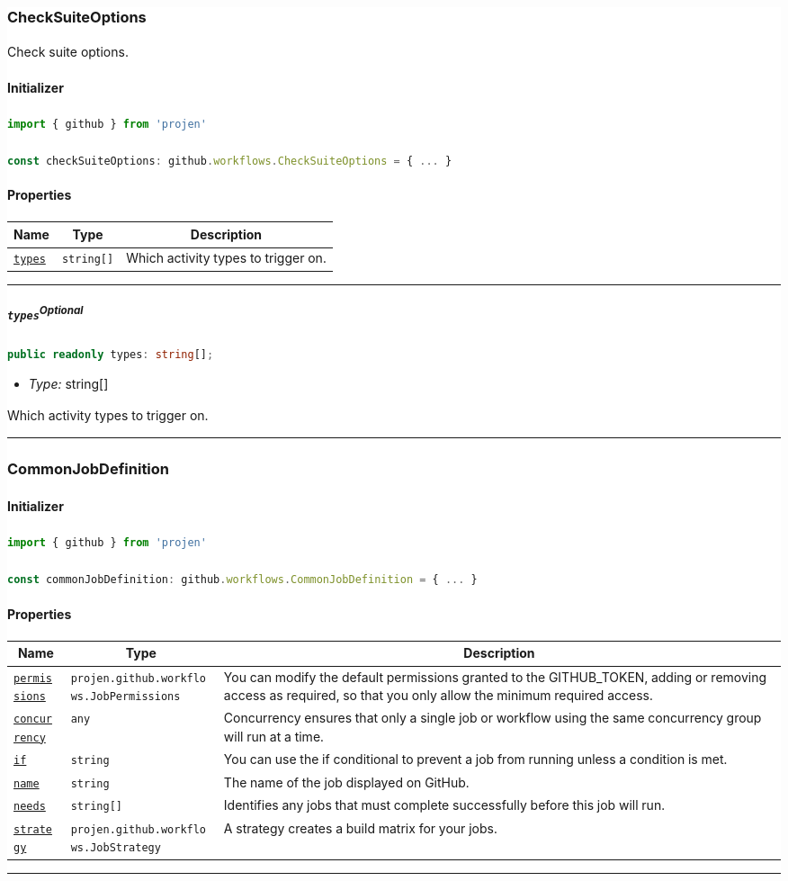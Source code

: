 ### CheckSuiteOptions <a name="CheckSuiteOptions" id="projen.github.workflows.CheckSuiteOptions"></a>

Check suite options.

#### Initializer <a name="Initializer" id="projen.github.workflows.CheckSuiteOptions.Initializer"></a>

```typescript
import { github } from 'projen'

const checkSuiteOptions: github.workflows.CheckSuiteOptions = { ... }
```

#### Properties <a name="Properties" id="Properties"></a>

| **Name** | **Type** | **Description** |
| --- | --- | --- |
| <code><a href="#projen.github.workflows.CheckSuiteOptions.property.types">types</a></code> | <code>string[]</code> | Which activity types to trigger on. |

---

##### `types`<sup>Optional</sup> <a name="types" id="projen.github.workflows.CheckSuiteOptions.property.types"></a>

```typescript
public readonly types: string[];
```

- *Type:* string[]

Which activity types to trigger on.

---

### CommonJobDefinition <a name="CommonJobDefinition" id="projen.github.workflows.CommonJobDefinition"></a>

#### Initializer <a name="Initializer" id="projen.github.workflows.CommonJobDefinition.Initializer"></a>

```typescript
import { github } from 'projen'

const commonJobDefinition: github.workflows.CommonJobDefinition = { ... }
```

#### Properties <a name="Properties" id="Properties"></a>

| **Name** | **Type** | **Description** |
| --- | --- | --- |
| <code><a href="#projen.github.workflows.CommonJobDefinition.property.permissions">permissions</a></code> | <code>projen.github.workflows.JobPermissions</code> | You can modify the default permissions granted to the GITHUB_TOKEN, adding or removing access as required, so that you only allow the minimum required access. |
| <code><a href="#projen.github.workflows.CommonJobDefinition.property.concurrency">concurrency</a></code> | <code>any</code> | Concurrency ensures that only a single job or workflow using the same concurrency group will run at a time. |
| <code><a href="#projen.github.workflows.CommonJobDefinition.property.if">if</a></code> | <code>string</code> | You can use the if conditional to prevent a job from running unless a condition is met. |
| <code><a href="#projen.github.workflows.CommonJobDefinition.property.name">name</a></code> | <code>string</code> | The name of the job displayed on GitHub. |
| <code><a href="#projen.github.workflows.CommonJobDefinition.property.needs">needs</a></code> | <code>string[]</code> | Identifies any jobs that must complete successfully before this job will run. |
| <code><a href="#projen.github.workflows.CommonJobDefinition.property.strategy">strategy</a></code> | <code>projen.github.workflows.JobStrategy</code> | A strategy creates a build matrix for your jobs. |

---